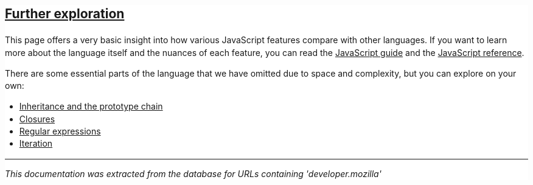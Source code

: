 ## [Further exploration](#further_exploration)

This page offers a very basic insight into how various JavaScript features compare with other languages. If you want to learn more about the language itself and the nuances of each feature, you can read the [JavaScript guide](https://developer.mozilla.org/en-US/docs/Web/JavaScript/Guide) and the [JavaScript reference](https://developer.mozilla.org/en-US/docs/Web/JavaScript/Reference).

There are some essential parts of the language that we have omitted due to space and complexity, but you can explore on your own:

*   [Inheritance and the prototype chain](https://developer.mozilla.org/en-US/docs/Web/JavaScript/Guide/Inheritance_and_the_prototype_chain)
*   [Closures](https://developer.mozilla.org/en-US/docs/Web/JavaScript/Guide/Closures)
*   [Regular expressions](https://developer.mozilla.org/en-US/docs/Web/JavaScript/Guide/Regular_expressions)
*   [Iteration](https://developer.mozilla.org/en-US/docs/Web/JavaScript/Guide/Iterators_and_generators)

---

*This documentation was extracted from the database for URLs containing 'developer.mozilla'*
